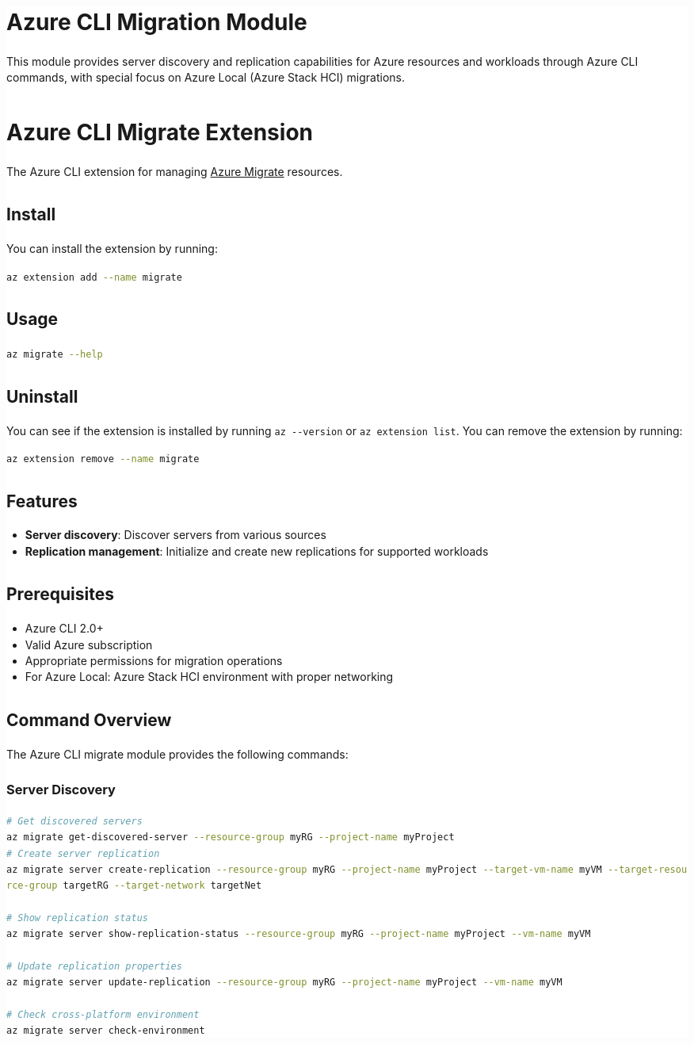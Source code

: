 # Azure CLI Migration Module

This module provides server discovery and replication capabilities for Azure resources and workloads through Azure CLI commands, with special focus on Azure Local (Azure Stack HCI) migrations.

# Azure CLI Migrate Extension #
The Azure CLI extension for managing [Azure Migrate](https://aka.ms/azure-migrate) resources. 

## Install ##
You can install the extension by running:
``` sh
az extension add --name migrate
```

## Usage ##
``` sh
az migrate --help
```

## Uninstall ##
You can see if the extension is installed by running `az --version` or `az extension list`. You can remove the extension by running:
``` sh
az extension remove --name migrate
```


## Features

- **Server discovery**: Discover servers from various sources
- **Replication management**: Initialize and create new replications for supported workloads

## Prerequisites

- Azure CLI 2.0+
- Valid Azure subscription
- Appropriate permissions for migration operations
- For Azure Local: Azure Stack HCI environment with proper networking

## Command Overview

The Azure CLI migrate module provides the following commands:

### Server Discovery
```bash
# Get discovered servers
az migrate get-discovered-server --resource-group myRG --project-name myProject
# Create server replication
az migrate server create-replication --resource-group myRG --project-name myProject --target-vm-name myVM --target-resource-group targetRG --target-network targetNet

# Show replication status
az migrate server show-replication-status --resource-group myRG --project-name myProject --vm-name myVM

# Update replication properties
az migrate server update-replication --resource-group myRG --project-name myProject --vm-name myVM

# Check cross-platform environment
az migrate server check-environment
```